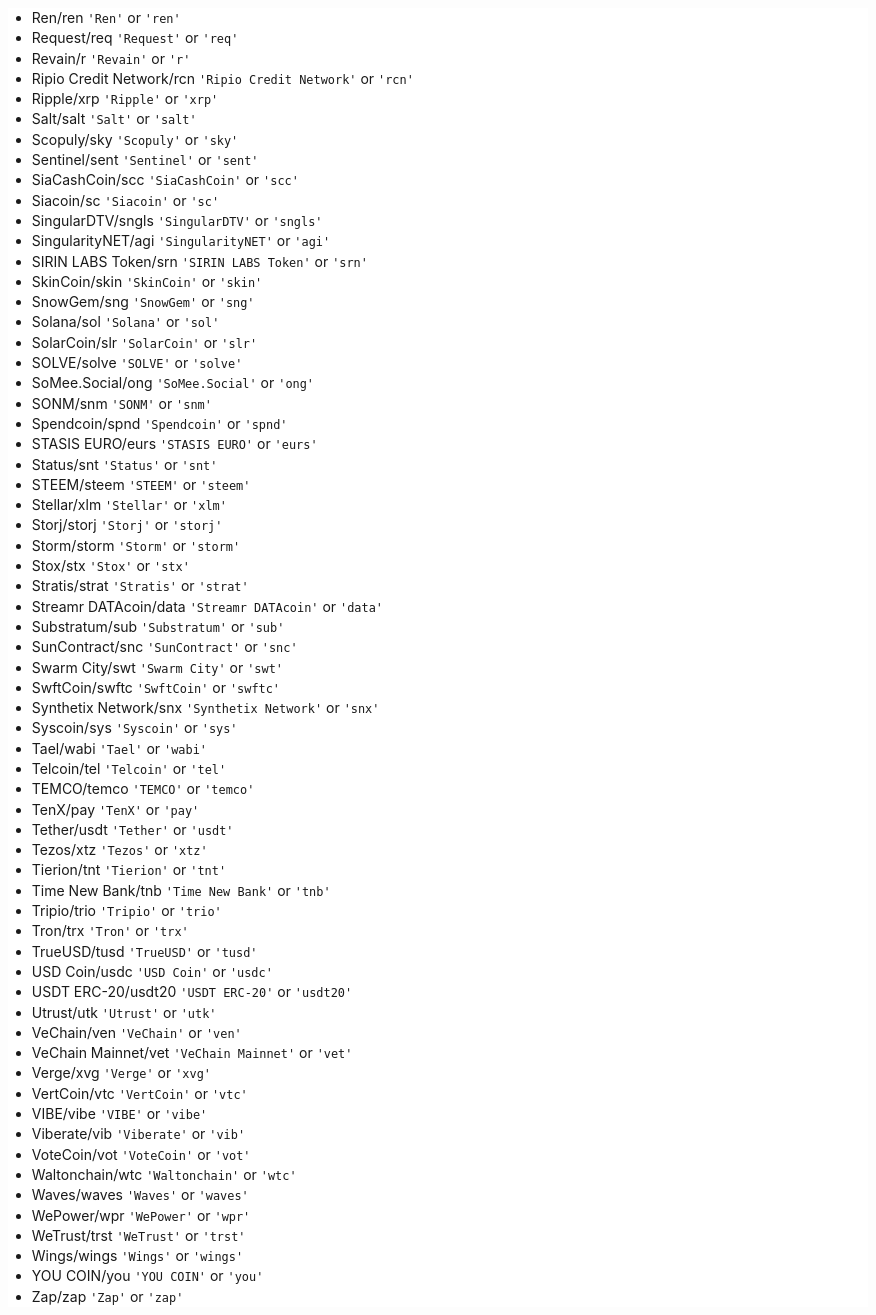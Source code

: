 - Ren/ren `'Ren'` or `'ren'`
- Request/req `'Request'` or `'req'`
- Revain/r `'Revain'` or `'r'`
- Ripio Credit Network/rcn `'Ripio Credit Network'` or `'rcn'`
- Ripple/xrp `'Ripple'` or `'xrp'`
- Salt/salt `'Salt'` or `'salt'`
- Scopuly/sky `'Scopuly'` or `'sky'`
- Sentinel/sent `'Sentinel'` or `'sent'`
- SiaCashCoin/scc `'SiaCashCoin'` or `'scc'`
- Siacoin/sc `'Siacoin'` or `'sc'`
- SingularDTV/sngls `'SingularDTV'` or `'sngls'`
- SingularityNET/agi `'SingularityNET'` or `'agi'`
- SIRIN LABS Token/srn `'SIRIN LABS Token'` or `'srn'`
- SkinCoin/skin `'SkinCoin'` or `'skin'`
- SnowGem/sng `'SnowGem'` or `'sng'`
- Solana/sol `'Solana'` or `'sol'`
- SolarCoin/slr `'SolarCoin'` or `'slr'`
- SOLVE/solve `'SOLVE'` or `'solve'`
- SoMee.Social/ong `'SoMee.Social'` or `'ong'`
- SONM/snm `'SONM'` or `'snm'`
- Spendcoin/spnd `'Spendcoin'` or `'spnd'`
- STASIS EURO/eurs `'STASIS EURO'` or `'eurs'`
- Status/snt `'Status'` or `'snt'`
- STEEM/steem `'STEEM'` or `'steem'`
- Stellar/xlm `'Stellar'` or `'xlm'`
- Storj/storj `'Storj'` or `'storj'`
- Storm/storm `'Storm'` or `'storm'`
- Stox/stx `'Stox'` or `'stx'`
- Stratis/strat `'Stratis'` or `'strat'`
- Streamr DATAcoin/data `'Streamr DATAcoin'` or `'data'`
- Substratum/sub `'Substratum'` or `'sub'`
- SunContract/snc `'SunContract'` or `'snc'`
- Swarm City/swt `'Swarm City'` or `'swt'`
- SwftCoin/swftc `'SwftCoin'` or `'swftc'`
- Synthetix Network/snx `'Synthetix Network'` or `'snx'`
- Syscoin/sys `'Syscoin'` or `'sys'`
- Tael/wabi `'Tael'` or `'wabi'`
- Telcoin/tel `'Telcoin'` or `'tel'`
- TEMCO/temco `'TEMCO'` or `'temco'`
- TenX/pay `'TenX'` or `'pay'`
- Tether/usdt `'Tether'` or `'usdt'`
- Tezos/xtz `'Tezos'` or `'xtz'`
- Tierion/tnt `'Tierion'` or `'tnt'`
- Time New Bank/tnb `'Time New Bank'` or `'tnb'`
- Tripio/trio `'Tripio'` or `'trio'`
- Tron/trx `'Tron'` or `'trx'`
- TrueUSD/tusd `'TrueUSD'` or `'tusd'`
- USD Coin/usdc `'USD Coin'` or `'usdc'`
- USDT ERC-20/usdt20 `'USDT ERC-20'` or `'usdt20'`
- Utrust/utk `'Utrust'` or `'utk'`
- VeChain/ven `'VeChain'` or `'ven'`
- VeChain Mainnet/vet `'VeChain Mainnet'` or `'vet'`
- Verge/xvg `'Verge'` or `'xvg'`
- VertCoin/vtc `'VertCoin'` or `'vtc'`
- VIBE/vibe `'VIBE'` or `'vibe'`
- Viberate/vib `'Viberate'` or `'vib'`
- VoteCoin/vot `'VoteCoin'` or `'vot'`
- Waltonchain/wtc `'Waltonchain'` or `'wtc'`
- Waves/waves `'Waves'` or `'waves'`
- WePower/wpr `'WePower'` or `'wpr'`
- WeTrust/trst `'WeTrust'` or `'trst'`
- Wings/wings `'Wings'` or `'wings'`
- YOU COIN/you `'YOU COIN'` or `'you'`
- Zap/zap `'Zap'` or `'zap'`